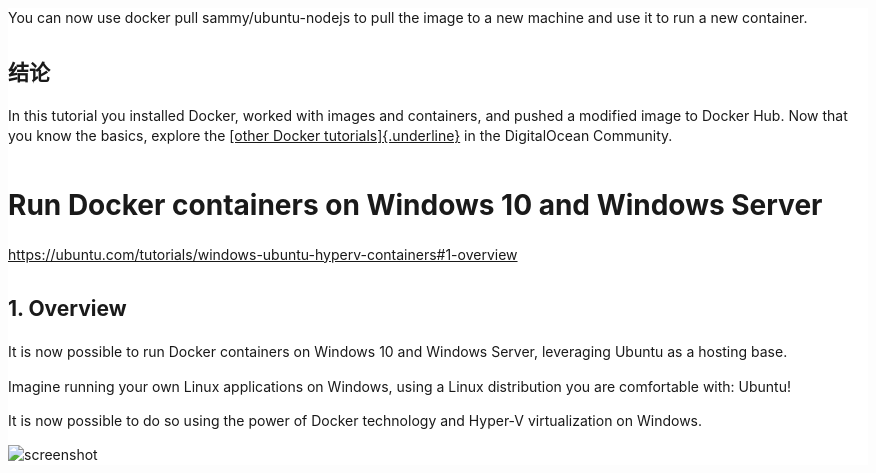 You can now use docker pull sammy/ubuntu-nodejs to pull the image to a
new machine and use it to run a new container.

## 结论

In this tutorial you installed Docker, worked with images and
containers, and pushed a modified image to Docker Hub. Now that you know
the basics, explore the [[other Docker
tutorials]{.underline}](https://www.digitalocean.com/community/tags/docker?type=tutorials) in
the DigitalOcean Community.

# Run Docker containers on Windows 10 and Windows Server

<https://ubuntu.com/tutorials/windows-ubuntu-hyperv-containers#1-overview>

## 1. Overview

It is now possible to run Docker containers on Windows 10 and Windows
Server, leveraging Ubuntu as a hosting base.

Imagine running your own Linux applications on Windows, using a Linux
distribution you are comfortable with: Ubuntu!

It is now possible to do so using the power of Docker technology and
Hyper-V virtualization on Windows.

![screenshot](./media/image5.png)

